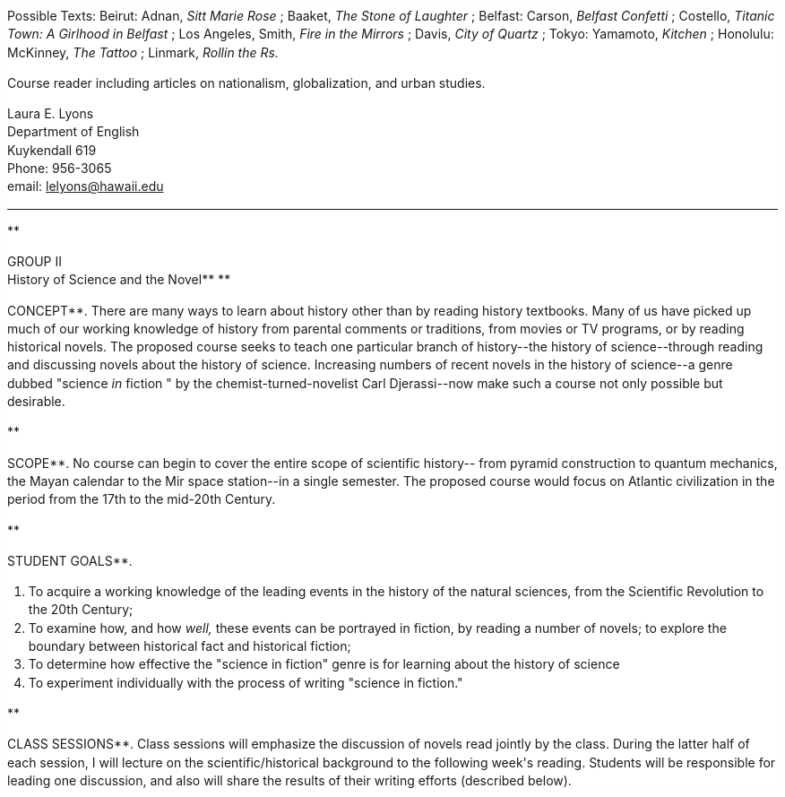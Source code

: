 Possible Texts: Beirut: Adnan, _Sitt Marie Rose_ ; Baaket, _The Stone of
Laughter_ ; Belfast: Carson, _Belfast Confetti_ ; Costello, _Titanic Town: A
Girlhood in Belfast_ ; Los Angeles, Smith, _Fire in the Mirrors_ ; Davis,
_City of Quartz_ ; Tokyo: Yamamoto, _Kitchen_ ; Honolulu: McKinney, _The
Tattoo_ ; Linmark, _Rollin the Rs._

Course reader including articles on nationalism, globalization, and urban
studies.

Laura E. Lyons  
Department of English  
Kuykendall 619  
Phone: 956-3065  
email: lelyons@hawaii.edu

* * *

**

GROUP II  
History of Science and the Novel** **  
  
CONCEPT**.   There are many ways to learn about history other than by reading
history textbooks.  Many of us have picked up much of our working knowledge of
history from parental comments or traditions, from movies or TV programs, or
by reading historical novels.  The proposed course seeks to teach one
particular branch of history--the history of science--through reading and
discussing novels about the history of science.  Increasing numbers of recent
novels in the history of science--a genre dubbed "science _in_ fiction " by
the chemist-turned-novelist Carl Djerassi--now make such a course not only
possible but desirable.

**

SCOPE**. No course can begin to cover the entire scope of scientific history--
from pyramid construction to quantum mechanics, the Mayan calendar to the Mir
space station--in a single semester. The proposed course would focus on
Atlantic civilization in the period from the 17th to the mid-20th Century.

**

STUDENT GOALS**.

  1. To acquire a working knowledge of the leading events in the history of the natural sciences, from the Scientific Revolution to the 20th Century; 
  2. To examine how, and how _well,_ these events can be portrayed in fiction, by reading a number of novels; to explore the boundary between historical fact and historical fiction; 
  3. To determine how effective the "science in fiction" genre is for learning about the history of science 
  4. To experiment individually with the process of writing "science in fiction."

**

CLASS SESSIONS**. Class sessions will emphasize the discussion of novels read
jointly by the class. During the latter half of each session, I will lecture
on the scientific/historical background to the following week's reading.
Students will be responsible for leading one discussion, and also will share
the results of their writing efforts (described below).

